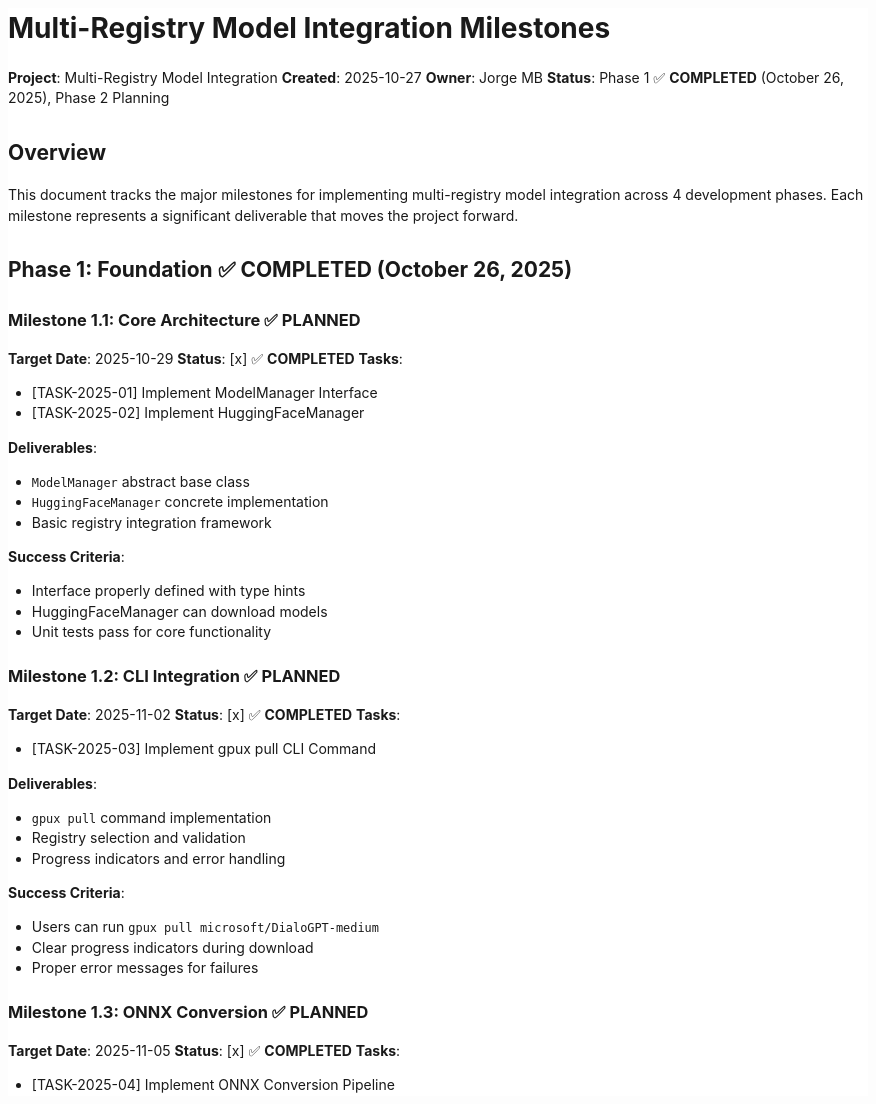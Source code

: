 # Multi-Registry Model Integration Milestones

**Project**: Multi-Registry Model Integration
**Created**: 2025-10-27
**Owner**: Jorge MB
**Status**: Phase 1 ✅ **COMPLETED** (October 26, 2025), Phase 2 Planning

## Overview

This document tracks the major milestones for implementing multi-registry model integration across 4 development phases. Each milestone represents a significant deliverable that moves the project forward.

## Phase 1: Foundation ✅ **COMPLETED** (October 26, 2025)

### Milestone 1.1: Core Architecture ✅ **PLANNED**
**Target Date**: 2025-10-29
**Status**: [x] ✅ **COMPLETED**
**Tasks**:
- [TASK-2025-01] Implement ModelManager Interface
- [TASK-2025-02] Implement HuggingFaceManager

**Deliverables**:
- `ModelManager` abstract base class
- `HuggingFaceManager` concrete implementation
- Basic registry integration framework

**Success Criteria**:
- Interface properly defined with type hints
- HuggingFaceManager can download models
- Unit tests pass for core functionality

### Milestone 1.2: CLI Integration ✅ **PLANNED**
**Target Date**: 2025-11-02
**Status**: [x] ✅ **COMPLETED**
**Tasks**:
- [TASK-2025-03] Implement gpux pull CLI Command

**Deliverables**:
- `gpux pull` command implementation
- Registry selection and validation
- Progress indicators and error handling

**Success Criteria**:
- Users can run `gpux pull microsoft/DialoGPT-medium`
- Clear progress indicators during download
- Proper error messages for failures

### Milestone 1.3: ONNX Conversion ✅ **PLANNED**
**Target Date**: 2025-11-05
**Status**: [x] ✅ **COMPLETED**
**Tasks**:
- [TASK-2025-04] Implement ONNX Conversion Pipeline
